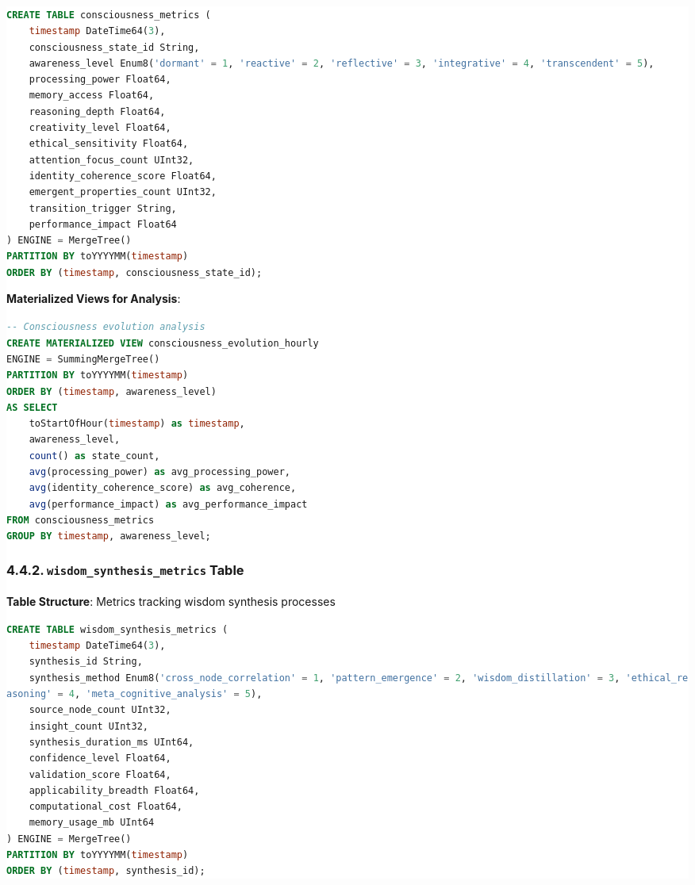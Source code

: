 ```sql
CREATE TABLE consciousness_metrics (
    timestamp DateTime64(3),
    consciousness_state_id String,
    awareness_level Enum8('dormant' = 1, 'reactive' = 2, 'reflective' = 3, 'integrative' = 4, 'transcendent' = 5),
    processing_power Float64,
    memory_access Float64,
    reasoning_depth Float64,
    creativity_level Float64,
    ethical_sensitivity Float64,
    attention_focus_count UInt32,
    identity_coherence_score Float64,
    emergent_properties_count UInt32,
    transition_trigger String,
    performance_impact Float64
) ENGINE = MergeTree()
PARTITION BY toYYYYMM(timestamp)
ORDER BY (timestamp, consciousness_state_id);
```

**Materialized Views for Analysis**:
```sql
-- Consciousness evolution analysis
CREATE MATERIALIZED VIEW consciousness_evolution_hourly
ENGINE = SummingMergeTree()
PARTITION BY toYYYYMM(timestamp)
ORDER BY (timestamp, awareness_level)
AS SELECT
    toStartOfHour(timestamp) as timestamp,
    awareness_level,
    count() as state_count,
    avg(processing_power) as avg_processing_power,
    avg(identity_coherence_score) as avg_coherence,
    avg(performance_impact) as avg_performance_impact
FROM consciousness_metrics
GROUP BY timestamp, awareness_level;
```

### 4.4.2. `wisdom_synthesis_metrics` Table

**Table Structure**: Metrics tracking wisdom synthesis processes

```sql
CREATE TABLE wisdom_synthesis_metrics (
    timestamp DateTime64(3),
    synthesis_id String,
    synthesis_method Enum8('cross_node_correlation' = 1, 'pattern_emergence' = 2, 'wisdom_distillation' = 3, 'ethical_reasoning' = 4, 'meta_cognitive_analysis' = 5),
    source_node_count UInt32,
    insight_count UInt32,
    synthesis_duration_ms UInt64,
    confidence_level Float64,
    validation_score Float64,
    applicability_breadth Float64,
    computational_cost Float64,
    memory_usage_mb UInt64
) ENGINE = MergeTree()
PARTITION BY toYYYYMM(timestamp)
ORDER BY (timestamp, synthesis_id);
```
